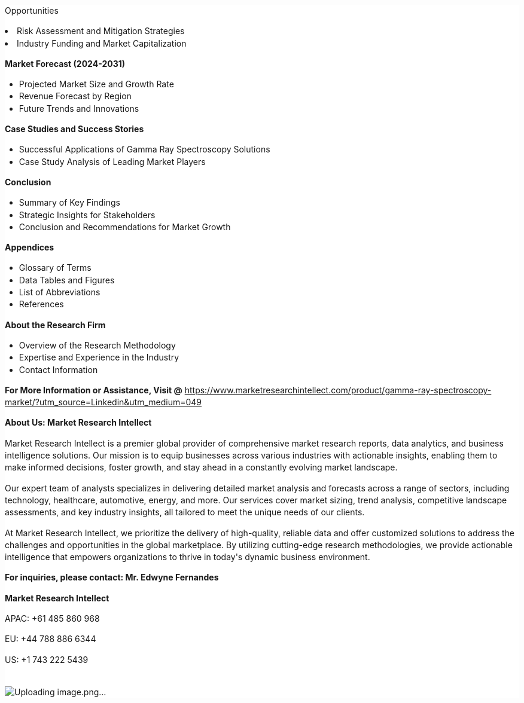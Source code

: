 Opportunities</li><li>Risk Assessment and Mitigation Strategies</li><li>Industry Funding and Market Capitalization</li></ul><p><strong>Market Forecast (2024-2031)</strong></p><ul><li>Projected Market Size and Growth Rate</li><li>Revenue Forecast by Region</li><li>Future Trends and Innovations</li></ul><p><strong>Case Studies and Success Stories</strong></p><ul><li>Successful Applications of Gamma Ray Spectroscopy Solutions</li><li>Case Study Analysis of Leading Market Players</li></ul><p><strong>Conclusion</strong></p><ul><li>Summary of Key Findings</li><li>Strategic Insights for Stakeholders</li><li>Conclusion and Recommendations for Market Growth</li></ul><p><strong>Appendices</strong></p><ul><li>Glossary of Terms</li><li>Data Tables and Figures</li><li>List of Abbreviations</li><li>References</li></ul><p><strong>About the Research Firm</strong></p><ul><li>Overview of the Research Methodology</li><li>Expertise and Experience in the Industry</li><li>Contact Information</li></ul></div><div class="article-main__content" data-test-id="publishing-text-block"><p><span class="font-[700]"><strong>For More Information or Assistance, Visit @</strong>&nbsp;<a href="https://www.marketresearchintellect.com/product/gamma-ray-spectroscopy-market/?utm_source=Linkedin&utm_medium=049">https://www.marketresearchintellect.com/product/gamma-ray-spectroscopy-market/?utm_source=Linkedin&utm_medium=049</a></span></p><p><strong>About Us: Market Research Intellect</strong></p><p>Market Research Intellect is a premier global provider of comprehensive market research reports, data analytics, and business intelligence solutions. Our mission is to equip businesses across various industries with actionable insights, enabling them to make informed decisions, foster growth, and stay ahead in a constantly evolving market landscape.</p><p>Our expert team of analysts specializes in delivering detailed market analysis and forecasts across a range of sectors, including technology, healthcare, automotive, energy, and more. Our services cover market sizing, trend analysis, competitive landscape assessments, and key industry insights, all tailored to meet the unique needs of our clients.</p><p>At Market Research Intellect, we prioritize the delivery of high-quality, reliable data and offer customized solutions to address the challenges and opportunities in the global marketplace. By utilizing cutting-edge research methodologies, we provide actionable intelligence that empowers organizations to thrive in today's dynamic business environment.</p><p><strong>For inquiries, please contact: Mr. Edwyne Fernandes</strong></p><p><strong>Market Research Intellect</strong></p><p>APAC: +61 485 860 968</p><p>EU: +44 788 886 6344</p><p>US: +1 743 222 5439</p></div><div class="article-main__content" data-test-id="publishing-text-block">&nbsp;</div>
![Uploading image.png…]()
